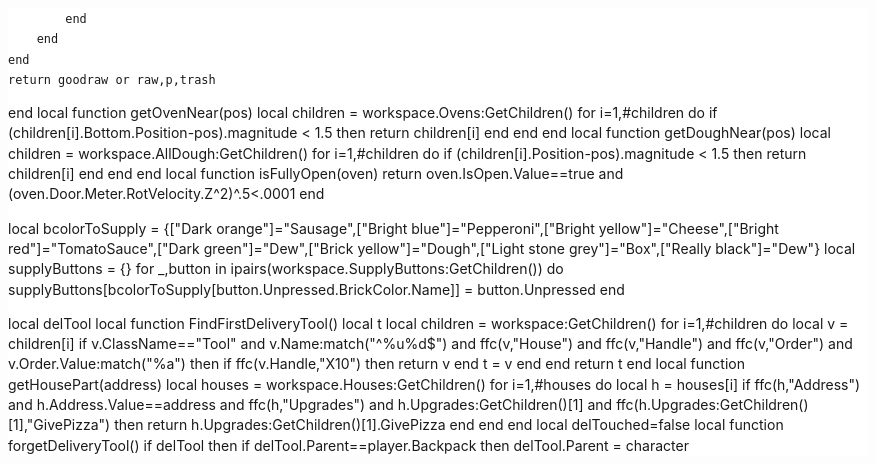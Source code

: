 			end
		end
	end
	return goodraw or raw,p,trash
end
local function getOvenNear(pos)
	local children = workspace.Ovens:GetChildren()
	for i=1,#children do
		if (children[i].Bottom.Position-pos).magnitude < 1.5 then
			return children[i]
		end
	end
end
local function getDoughNear(pos)
	local children = workspace.AllDough:GetChildren()
	for i=1,#children do
		if (children[i].Position-pos).magnitude < 1.5 then
			return children[i]
		end
	end
end
local function isFullyOpen(oven)
	return oven.IsOpen.Value==true and (oven.Door.Meter.RotVelocity.Z^2)^.5<.0001
end

local bcolorToSupply = {["Dark orange"]="Sausage",["Bright blue"]="Pepperoni",["Bright yellow"]="Cheese",["Bright red"]="TomatoSauce",["Dark green"]="Dew",["Brick yellow"]="Dough",["Light stone grey"]="Box",["Really black"]="Dew"}
local supplyButtons = {}
for _,button in ipairs(workspace.SupplyButtons:GetChildren()) do
	supplyButtons[bcolorToSupply[button.Unpressed.BrickColor.Name]] = button.Unpressed
end

local delTool
local function FindFirstDeliveryTool()
	local t
	local children = workspace:GetChildren()
	for i=1,#children do
		local v = children[i]
		if v.ClassName=="Tool" and v.Name:match("^%u%d$") and ffc(v,"House") and ffc(v,"Handle") and ffc(v,"Order") and v.Order.Value:match("%a") then
			if ffc(v.Handle,"X10") then
				return v
			end
			t = v
		end
	end
	return t
end
local function getHousePart(address)
	local houses = workspace.Houses:GetChildren()
	for i=1,#houses do
		local h = houses[i]
		if ffc(h,"Address") and h.Address.Value==address and ffc(h,"Upgrades") and h.Upgrades:GetChildren()[1] and ffc(h.Upgrades:GetChildren()[1],"GivePizza") then
			return h.Upgrades:GetChildren()[1].GivePizza
		end
	end
end
local delTouched=false
local function forgetDeliveryTool()
	if delTool then
		if delTool.Parent==player.Backpack then
			delTool.Parent = character